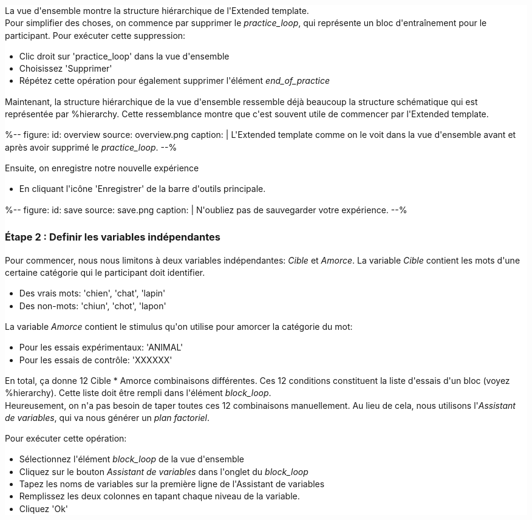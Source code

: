 La vue d'ensemble montre la structure hiérarchique de l'Extended template.  
Pour simplifier des choses, on commence par supprimer le *practice_loop*, qui représente un bloc d'entraînement pour le participant. Pour exécuter cette suppression:

- Clic droit sur 'practice_loop' dans la vue d'ensemble
- Choisissez 'Supprimer'
- Répétez cette opération pour également supprimer l'élément *end_of_practice*

Maintenant, la structure hiérarchique de la vue d'ensemble ressemble déjà beaucoup la structure schématique qui est représentée par %hierarchy. Cette ressemblance montre que c'est souvent utile de commencer par l'Extended template.

%--
figure:
 id: overview
 source: overview.png
 caption: |
  L'Extended template comme on le voit dans la vue d'ensemble avant et après avoir supprimé le *practice_loop*.
--%

Ensuite, on enregistre notre nouvelle expérience 

- En cliquant l'icône 'Enregistrer' de la barre d'outils principale.

%--
figure:
 id: save
 source: save.png
 caption: |
  N'oubliez pas de sauvegarder votre expérience.
--%

### Étape 2 : Definir les variables indépendantes

Pour commencer, nous nous limitons à deux variables indépendantes: *Cible* et *Amorce*. La variable *Cible* contient les mots d'une certaine catégorie qui le participant doit identifier.  
	
- Des vrais mots: 'chien', 'chat', 'lapin'
- Des non-mots: 'chiun', 'chot', 'lapon'

La variable *Amorce* contient le stimulus qu'on utilise pour amorcer la catégorie du mot:

- Pour les essais expérimentaux: 'ANIMAL'
- Pour les essais de contrôle: 'XXXXXX'

En total, ça donne 12 Cible * Amorce combinaisons différentes. Ces 12 conditions constituent la liste d'essais d'un bloc (voyez %hierarchy). Cette liste doit être rempli dans l'élément *block_loop*.  
Heureusement, on n'a pas besoin de taper toutes ces 12 combinaisons manuellement. Au lieu de cela, nous utilisons l'*Assistant de variables*, qui va nous générer un *plan factoriel*.

Pour exécuter cette opération:

- Sélectionnez l'élément *block_loop* de la vue d'ensemble
- Cliquez sur le bouton *Assistant de variables* dans l'onglet du *block_loop*
- Tapez les noms de variables sur la première ligne de l'Assistant de variables
- Remplissez les deux colonnes en tapant chaque niveau de la variable. 
- Cliquez 'Ok'

